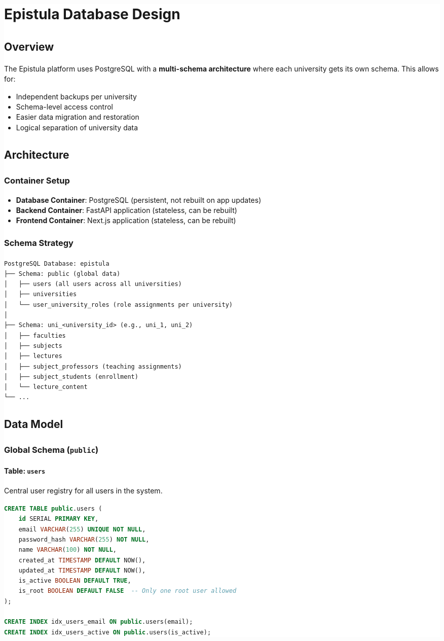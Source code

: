 # Epistula Database Design

## Overview

The Epistula platform uses PostgreSQL with a **multi-schema architecture** where each university gets its own schema. This allows for:
- Independent backups per university
- Schema-level access control
- Easier data migration and restoration
- Logical separation of university data

## Architecture

### Container Setup
- **Database Container**: PostgreSQL (persistent, not rebuilt on app updates)
- **Backend Container**: FastAPI application (stateless, can be rebuilt)
- **Frontend Container**: Next.js application (stateless, can be rebuilt)

### Schema Strategy

```
PostgreSQL Database: epistula
├── Schema: public (global data)
│   ├── users (all users across all universities)
│   ├── universities
│   └── user_university_roles (role assignments per university)
│
├── Schema: uni_<university_id> (e.g., uni_1, uni_2)
│   ├── faculties
│   ├── subjects
│   ├── lectures
│   ├── subject_professors (teaching assignments)
│   ├── subject_students (enrollment)
│   └── lecture_content
└── ...
```

## Data Model

### Global Schema (`public`)

#### Table: `users`
Central user registry for all users in the system.

```sql
CREATE TABLE public.users (
    id SERIAL PRIMARY KEY,
    email VARCHAR(255) UNIQUE NOT NULL,
    password_hash VARCHAR(255) NOT NULL,
    name VARCHAR(100) NOT NULL,
    created_at TIMESTAMP DEFAULT NOW(),
    updated_at TIMESTAMP DEFAULT NOW(),
    is_active BOOLEAN DEFAULT TRUE,
    is_root BOOLEAN DEFAULT FALSE  -- Only one root user allowed
);

CREATE INDEX idx_users_email ON public.users(email);
CREATE INDEX idx_users_active ON public.users(is_active);
```
